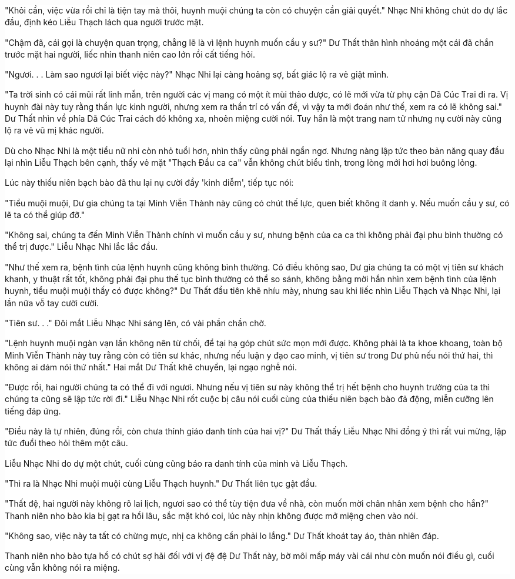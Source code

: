 "Khỏi cần, việc vừa rồi chỉ là tiện tay mà thôi, huynh muội chúng ta còn có chuyện cần giải quyết." Nhạc Nhi không chút do dự lắc đầu, định kéo Liễu Thạch lách qua người trước mặt.

"Chậm đã, cái gọi là chuyện quan trọng, chẳng lẽ là vì lệnh huynh muốn cầu y sư?" Dư Thất thân hình nhoáng một cái đã chắn trước mặt hai người, liếc nhìn thanh niên cao lớn rồi cất tiếng hỏi.

"Ngươi. . . Làm sao ngươi lại biết việc này?" Nhạc Nhi lại càng hoảng sợ, bất giác lộ ra vẻ giật mình.

"Ta trời sinh có cái mũi rất linh mẫn, trên người các vị mang có một ít mùi thảo dược, có lẽ mới vừa từ phụ cận Dã Cúc Trai đi ra. Vị huynh đài này tuy rằng thần lực kinh người, nhưng xem ra thần trí có vấn đề, vì vậy ta mới đoán như thế, xem ra có lẽ không sai." Dư Thất nhìn về phía Dã Cúc Trai cách đó không xa, nhoẻn miệng cười nói. Tuy hắn là một trang nam tử nhưng nụ cười này cũng lộ ra vẻ vũ mị khác người.

Dù cho Nhạc Nhi là một tiểu nữ nhi còn nhỏ tuổi hơn, nhìn thấy cũng phải ngẩn ngơ. Nhưng nàng lập tức theo bản năng quay đầu lại nhìn Liễu Thạch bên cạnh, thấy vẻ mặt "Thạch Đầu ca ca" vẫn không chút biểu tình, trong lòng mới hơi hơi buông lỏng.

Lúc này thiếu niên bạch bào đã thu lại nụ cười đầy 'kinh diễm', tiếp tục nói:

"Tiểu muội muội, Dư gia chúng ta tại Minh Viễn Thành này cũng có chút thế lực, quen biết không ít danh y. Nếu muốn cầu y sư, có lẽ ta có thể giúp đỡ."

"Không sai, chúng ta đến Minh Viễn Thành chính vì muốn cầu y sư, nhưng bệnh của ca ca thì không phải đại phu bình thường có thể trị được." Liễu Nhạc Nhi lắc lắc đầu.

"Như thế xem ra, bệnh tình của lệnh huynh cũng không bình thường. Có điều không sao, Dư gia chúng ta có một vị tiên sư khách khanh, y thuật rất tốt, không phải đại phu thế tục bình thường có thể so sánh, không bằng mời hắn nhìn xem bệnh tình của lệnh huynh, tiểu muội muội thấy có được không?" Dư Thất đầu tiên khẽ nhíu mày, nhưng sau khi liếc nhìn Liễu Thạch và Nhạc Nhi, lại lần nữa vỗ tay cười cười.

"Tiên sư. . ." Đôi mắt Liễu Nhạc Nhi sáng lên, có vài phần chần chờ.

"Lệnh huynh muội ngàn vạn lần không nên từ chối, để tại hạ góp chút sức mọn mới được. Không phải là ta khoe khoang, toàn bộ Minh Viễn Thành này tuy rằng còn có tiên sư khác, nhưng nếu luận y đạo cao minh, vị tiên sư trong Dư phủ nếu nói thứ hai, thì không ai dám nói thứ nhất." Hai mắt Dư Thất khẽ chuyển, lại ngạo nghễ nói.

"Được rồi, hai người chúng ta có thể đi với ngươi. Nhưng nếu vị tiên sư này không thể trị hết bệnh cho huynh trưởng của ta thì chúng ta cũng sẽ lập tức rời đi." Liễu Nhạc Nhi rốt cuộc bị câu nói cuối cùng của thiếu niên bạch bào đả động, miễn cưỡng lên tiếng đáp ứng.

"Điều này là tự nhiên, đúng rồi, còn chưa thỉnh giáo danh tính của hai vị?" Dư Thất thấy Liễu Nhạc Nhi đồng ý thì rất vui mừng, lập tức đuổi theo hỏi thêm một câu.

Liễu Nhạc Nhi do dự một chút, cuối cùng cũng báo ra danh tính của mình và Liễu Thạch.

"Thì ra là Nhạc Nhi muội muội cùng Liễu Thạch huynh." Dư Thất liên tục gật đầu.

"Thất đệ, hai người này không rõ lai lịch, ngươi sao có thể tùy tiện đưa về nhà, còn muốn mời chân nhân xem bệnh cho hắn?" Thanh niên nho bào kia bị gạt ra hồi lâu, sắc mặt khó coi, lúc này nhịn không được mở miệng chen vào nói.

"Không sao, việc này ta tất có chừng mực, nhị ca không cần phải lo lắng." Dư Thất khoát tay áo, thản nhiên đáp.

Thanh niên nho bào tựa hồ có chút sợ hãi đối với vị đệ đệ Dư Thất này, bờ môi mấp máy vài cái như còn muốn nói điều gì, cuối cùng vẫn không nói ra miệng.
